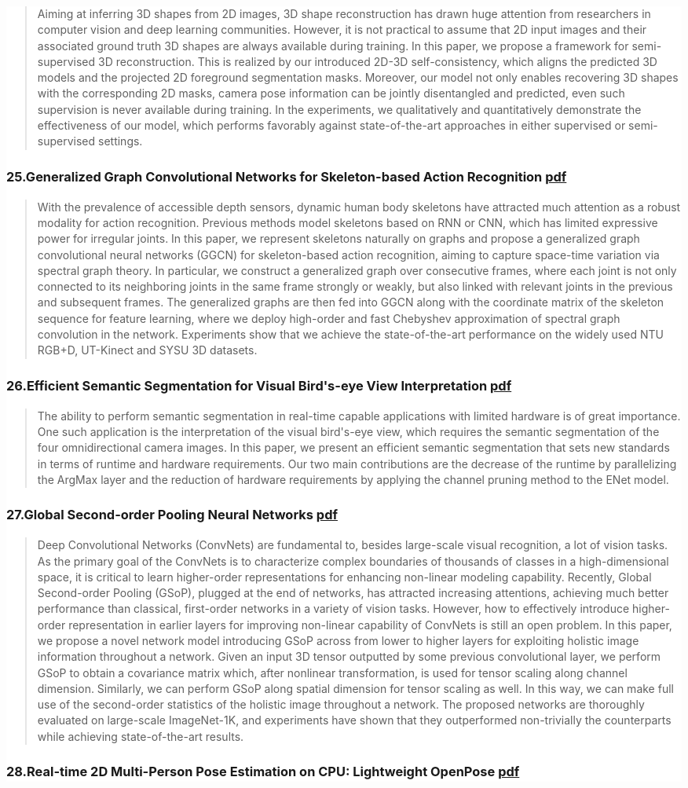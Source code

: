 >  Aiming at inferring 3D shapes from 2D images, 3D shape reconstruction has drawn huge attention from researchers in computer vision and deep learning communities. However, it is not practical to assume that 2D input images and their associated ground truth 3D shapes are always available during training. In this paper, we propose a framework for semi-supervised 3D reconstruction. This is realized by our introduced 2D-3D self-consistency, which aligns the predicted 3D models and the projected 2D foreground segmentation masks. Moreover, our model not only enables recovering 3D shapes with the corresponding 2D masks, camera pose information can be jointly disentangled and predicted, even such supervision is never available during training. In the experiments, we qualitatively and quantitatively demonstrate the effectiveness of our model, which performs favorably against state-of-the-art approaches in either supervised or semi-supervised settings. 
### 25.Generalized Graph Convolutional Networks for Skeleton-based Action Recognition  [ pdf ](https://arxiv.org/pdf/1811.12013.pdf)
>  With the prevalence of accessible depth sensors, dynamic human body skeletons have attracted much attention as a robust modality for action recognition. Previous methods model skeletons based on RNN or CNN, which has limited expressive power for irregular joints. In this paper, we represent skeletons naturally on graphs and propose a generalized graph convolutional neural networks (GGCN) for skeleton-based action recognition, aiming to capture space-time variation via spectral graph theory. In particular, we construct a generalized graph over consecutive frames, where each joint is not only connected to its neighboring joints in the same frame strongly or weakly, but also linked with relevant joints in the previous and subsequent frames. The generalized graphs are then fed into GGCN along with the coordinate matrix of the skeleton sequence for feature learning, where we deploy high-order and fast Chebyshev approximation of spectral graph convolution in the network. Experiments show that we achieve the state-of-the-art performance on the widely used NTU RGB+D, UT-Kinect and SYSU 3D datasets. 
### 26.Efficient Semantic Segmentation for Visual Bird&#39;s-eye View Interpretation  [ pdf ](https://arxiv.org/pdf/1811.12008.pdf)
>  The ability to perform semantic segmentation in real-time capable applications with limited hardware is of great importance. One such application is the interpretation of the visual bird&#39;s-eye view, which requires the semantic segmentation of the four omnidirectional camera images. In this paper, we present an efficient semantic segmentation that sets new standards in terms of runtime and hardware requirements. Our two main contributions are the decrease of the runtime by parallelizing the ArgMax layer and the reduction of hardware requirements by applying the channel pruning method to the ENet model. 
### 27.Global Second-order Pooling Neural Networks  [ pdf ](https://arxiv.org/pdf/1811.12006.pdf)
>  Deep Convolutional Networks (ConvNets) are fundamental to, besides large-scale visual recognition, a lot of vision tasks. As the primary goal of the ConvNets is to characterize complex boundaries of thousands of classes in a high-dimensional space, it is critical to learn higher-order representations for enhancing non-linear modeling capability. Recently, Global Second-order Pooling (GSoP), plugged at the end of networks, has attracted increasing attentions, achieving much better performance than classical, first-order networks in a variety of vision tasks. However, how to effectively introduce higher-order representation in earlier layers for improving non-linear capability of ConvNets is still an open problem. In this paper, we propose a novel network model introducing GSoP across from lower to higher layers for exploiting holistic image information throughout a network. Given an input 3D tensor outputted by some previous convolutional layer, we perform GSoP to obtain a covariance matrix which, after nonlinear transformation, is used for tensor scaling along channel dimension. Similarly, we can perform GSoP along spatial dimension for tensor scaling as well. In this way, we can make full use of the second-order statistics of the holistic image throughout a network. The proposed networks are thoroughly evaluated on large-scale ImageNet-1K, and experiments have shown that they outperformed non-trivially the counterparts while achieving state-of-the-art results. 
### 28.Real-time 2D Multi-Person Pose Estimation on CPU: Lightweight OpenPose  [ pdf ](https://arxiv.org/pdf/1811.12004.pdf)